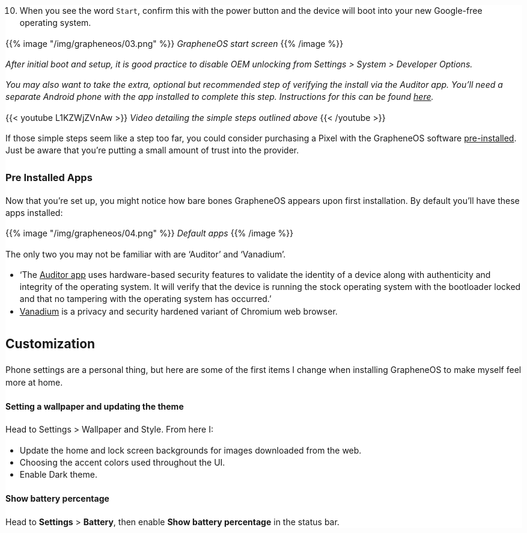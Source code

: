 10. When you see the word `Start`, confirm this with the power button and the device will boot into your new Google-free operating system.

{{% image "/img/grapheneos/03.png" %}}
*GrapheneOS start screen*
{{% /image %}}

_After initial boot and setup, it is good practice to disable OEM unlocking from Settings > System > Developer Options._

_You may also want to take the extra, optional but recommended step of verifying the install via the Auditor app. You’ll need a separate Android phone with the app installed to complete this step. Instructions for this can be found [here](https://attestation.app/tutorial)._

{{< youtube L1KZWjZVnAw >}}
*Video detailing the simple steps outlined above*
{{< /youtube >}}

If those simple steps seem like a step too far, you could consider purchasing a Pixel with the GrapheneOS software [pre-installed](https://ronindojo.io/en/roninmobile). Just be aware that you’re putting a small amount of trust into the provider.

### Pre Installed Apps

Now that you’re set up, you might notice how bare bones GrapheneOS appears upon first installation. By default you’ll have these apps installed:

{{% image "/img/grapheneos/04.png" %}}
*Default apps*
{{% /image %}}

The only two you may not be familiar with are ‘Auditor’ and ‘Vanadium’.

- ‘The [Auditor app](https://play.google.com/store/apps/details?id=app.attestation.auditor) uses hardware-based security features to validate the identity of a device along with authenticity and integrity of the operating system. It will verify that the device is running the stock operating system with the bootloader locked and that no tampering with the operating system has occurred.’
- [Vanadium](https://github.com/GrapheneOS/Vanadium) is a privacy and security hardened variant of Chromium web browser.

## Customization

Phone settings are a personal thing, but here are some of the first items I change when installing GrapheneOS to make myself feel more at home.

#### Setting a wallpaper and updating the theme

Head to Settings > Wallpaper and Style. From here I:

- Update the home and lock screen backgrounds for images downloaded from the web.
- Choosing the accent colors used throughout the UI.
- Enable Dark theme.

#### Show battery percentage

Head to **Settings** > **Battery**, then enable **Show battery percentage** in the status bar.
